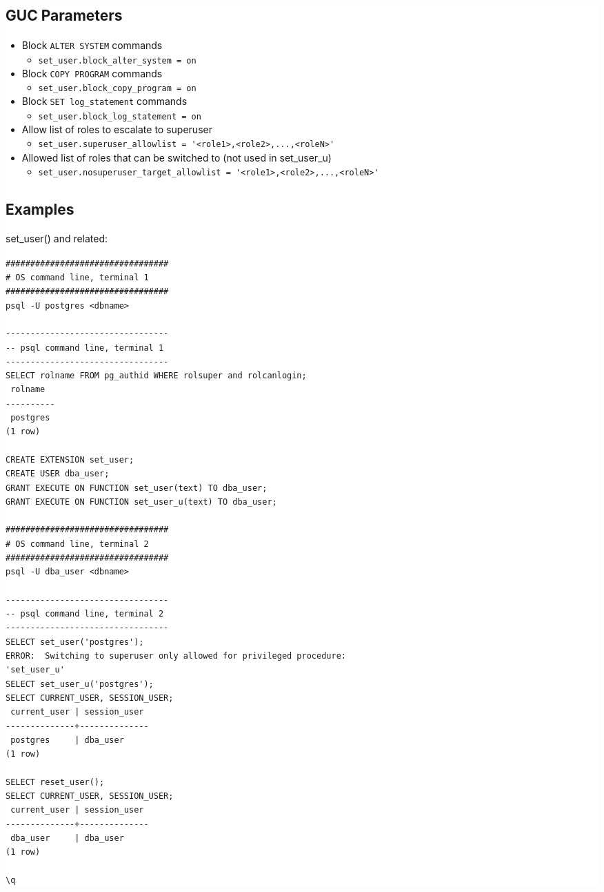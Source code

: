 ## GUC Parameters

* Block `ALTER SYSTEM` commands
  * `set_user.block_alter_system = on`
* Block `COPY PROGRAM` commands
  * `set_user.block_copy_program = on`
* Block `SET log_statement` commands
  * `set_user.block_log_statement = on`
* Allow list of roles to escalate to superuser
  * `set_user.superuser_allowlist = '<role1>,<role2>,...,<roleN>'`
* Allowed list of roles that can be switched to (not used in set_user_u)
  * `set_user.nosuperuser_target_allowlist = '<role1>,<role2>,...,<roleN>'`


## Examples

set_user() and related:
```
#################################
# OS command line, terminal 1
#################################
psql -U postgres <dbname>

---------------------------------
-- psql command line, terminal 1
---------------------------------
SELECT rolname FROM pg_authid WHERE rolsuper and rolcanlogin;
 rolname
----------
 postgres
(1 row)

CREATE EXTENSION set_user;
CREATE USER dba_user;
GRANT EXECUTE ON FUNCTION set_user(text) TO dba_user;
GRANT EXECUTE ON FUNCTION set_user_u(text) TO dba_user;

#################################
# OS command line, terminal 2
#################################
psql -U dba_user <dbname>

---------------------------------
-- psql command line, terminal 2
---------------------------------
SELECT set_user('postgres');
ERROR:  Switching to superuser only allowed for privileged procedure:
'set_user_u'
SELECT set_user_u('postgres');
SELECT CURRENT_USER, SESSION_USER;
 current_user | session_user
--------------+--------------
 postgres     | dba_user
(1 row)

SELECT reset_user();
SELECT CURRENT_USER, SESSION_USER;
 current_user | session_user
--------------+--------------
 dba_user     | dba_user
(1 row)

\q
```